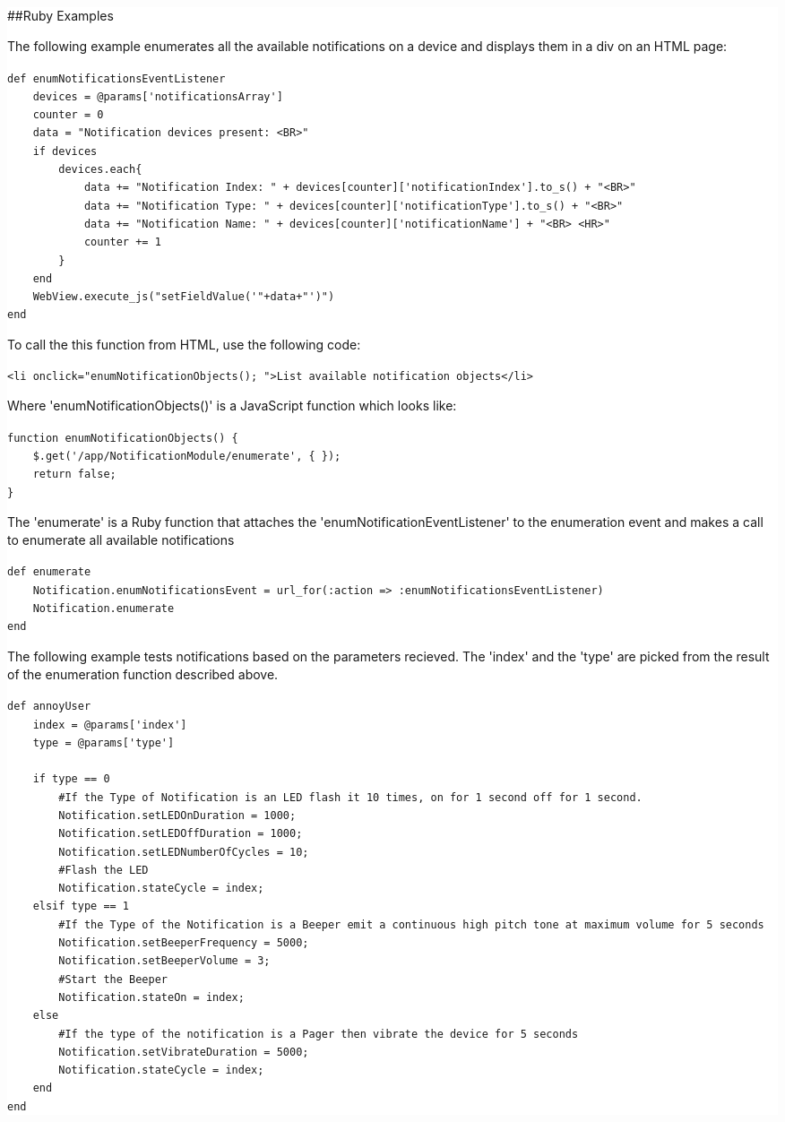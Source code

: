 

##Ruby Examples

The following example enumerates all the available notifications on a device and displays them in a div on an HTML page: 

	def enumNotificationsEventListener
		devices = @params['notificationsArray']
		counter = 0
		data = "Notification devices present: <BR>"
		if devices
			devices.each{				
				data += "Notification Index: " + devices[counter]['notificationIndex'].to_s() + "<BR>"
				data += "Notification Type: " + devices[counter]['notificationType'].to_s() + "<BR>"
				data += "Notification Name: " + devices[counter]['notificationName'] + "<BR> <HR>"
				counter += 1
			}
		end
		WebView.execute_js("setFieldValue('"+data+"')")
	end
	
To call the this function from HTML, use the following code: 

	<li onclick="enumNotificationObjects(); ">List available notification objects</li>
	
Where 'enumNotificationObjects()' is a JavaScript function which looks like: 

	function enumNotificationObjects() {
		$.get('/app/NotificationModule/enumerate', { });
		return false;
	}

The 'enumerate' is a Ruby function that attaches the 'enumNotificationEventListener' to the enumeration event and makes a call to enumerate all available notifications

	def enumerate
		Notification.enumNotificationsEvent = url_for(:action => :enumNotificationsEventListener)
		Notification.enumerate
	end
	
The following example tests notifications based on the parameters recieved. The 'index' and the 'type' are picked from the result of the enumeration function described above. 

	def annoyUser
		index = @params['index']
		type = @params['type']

		if type == 0
			#If the Type of Notification is an LED flash it 10 times, on for 1 second off for 1 second.
			Notification.setLEDOnDuration = 1000;
			Notification.setLEDOffDuration = 1000;
			Notification.setLEDNumberOfCycles = 10;
			#Flash the LED
			Notification.stateCycle = index;
		elsif type == 1
			#If the Type of the Notification is a Beeper emit a continuous high pitch tone at maximum volume for 5 seconds
			Notification.setBeeperFrequency = 5000;
			Notification.setBeeperVolume = 3;
			#Start the Beeper
			Notification.stateOn = index;
		else
			#If the type of the notification is a Pager then vibrate the device for 5 seconds
			Notification.setVibrateDuration = 5000;
			Notification.stateCycle = index;
		end
	end
	